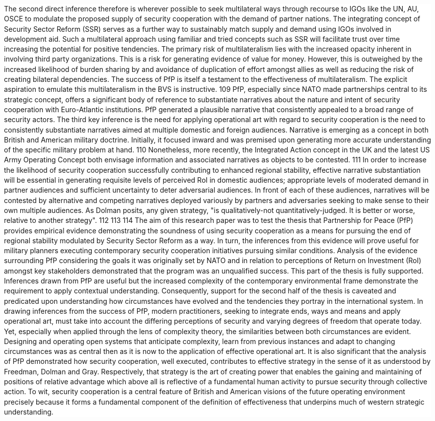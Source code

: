 The second direct inference therefore is wherever possible to seek multilateral ways through recourse to IGOs like the UN, AU, OSCE to modulate the proposed supply of security cooperation with the demand of partner nations. The integrating concept of Security Sector Reform (SSR) serves as a further way to sustainably match supply and demand using IGOs involved in development aid. Such a multilateral approach using familiar and tried concepts such as SSR will facilitate trust over time increasing the potential for positive tendencies. The primary risk of multilateralism lies with the increased opacity inherent in involving third party organizations. This is a risk for generating evidence of value for money. However, this is outweighed by the increased likelihood of burden sharing by and avoidance of duplication of effort amongst allies as well as reducing the risk of creating bilateral dependencies.
The success of PfP is itself a testament to the effectiveness of multilateralism. The explicit aspiration to emulate this multilateralism in the BVS is instructive. 
109
PfP, especially since NATO made partnerships central to its strategic concept, offers a significant body of reference to substantiate narratives about the nature and intent of security cooperation with Euro-Atlantic institutions. PfP generated a plausible narrative that consistently appealed to a broad range of security actors.
The third key inference is the need for applying operational art with regard to security cooperation is the need to consistently substantiate narratives aimed at multiple domestic and foreign audiences. Narrative is emerging as a concept in both British and American military doctrine. Initially, it focused inward and was premised upon generating more accurate understanding of the specific military problem at hand. 110 Nonetheless, more recently, the Integrated Action concept in the UK and the latest US Army Operating Concept both envisage information and associated narratives as objects to be contested. 
111
In order to increase the likelihood of security cooperation successfully contributing to enhanced regional stability, effective narrative substantiation will be essential in generating requisite levels of perceived RoI in domestic audiences; appropriate levels of moderated demand in partner audiences and sufficient uncertainty to deter adversarial audiences. In front of each of these audiences, narratives will be contested by alternative and competing narratives deployed variously by partners and adversaries seeking to make sense to their own multiple audiences. As Dolman posits, any given strategy, "is qualitatively-not quantitatively-judged. It is better or worse, relative to another strategy". 
112
113
114
The aim of this research paper was to test the thesis that Partnership for Peace (PfP) provides empirical evidence demonstrating the soundness of using security cooperation as a means for pursuing the end of regional stability modulated by Security Sector Reform as a way.
In turn, the inferences from this evidence will prove useful for military planners executing contemporary security cooperation initiatives pursuing similar conditions.
Analysis of the evidence surrounding PfP considering the goals it was originally set by NATO and in relation to perceptions of Return on Investment (RoI) amongst key stakeholders demonstrated that the program was an unqualified success. This part of the thesis is fully supported. Inferences drawn from PfP are useful but the increased complexity of the contemporary environmental frame demonstrate the requirement to apply contextual understanding. Consequently, support for the second half of the thesis is caveated and predicated upon understanding how circumstances have evolved and the tendencies they portray in the international system.
In drawing inferences from the success of PfP, modern practitioners, seeking to integrate ends, ways and means and apply operational art, must take into account the differing perceptions of security and varying degrees of freedom that operate today. Yet, especially when applied through the lens of complexity theory, the similarities between both circumstances are evident.
Designing and operating open systems that anticipate complexity, learn from previous instances and adapt to changing circumstances was as central then as it is now to the application of effective operational art.
It is also significant that the analysis of PfP demonstrated how security cooperation, well executed, contributes to effective strategy in the sense of it as understood by Freedman, Dolman and Gray. Respectively, that strategy is the art of creating power that enables the gaining and maintaining of positions of relative advantage which above all is reflective of a fundamental human activity to pursue security through collective action. To wit, security cooperation is a central feature of British and American visions of the future operating environment precisely because it forms a fundamental component of the definition of effectiveness that underpins much of western strategic understanding.
